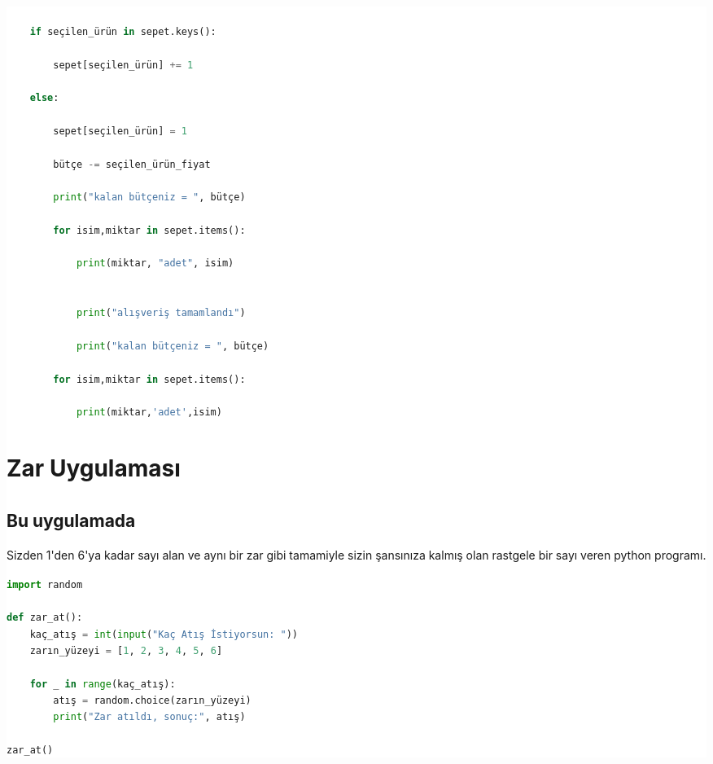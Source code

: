 ````python

    if seçilen_ürün in sepet.keys():

        sepet[seçilen_ürün] += 1

    else:

        sepet[seçilen_ürün] = 1

        bütçe -= seçilen_ürün_fiyat

        print("kalan bütçeniz = ", bütçe)

        for isim,miktar in sepet.items():

            print(miktar, "adet", isim)


            print("alışveriş tamamlandı")

            print("kalan bütçeniz = ", bütçe)

        for isim,miktar in sepet.items():

            print(miktar,'adet',isim)
````
# Zar Uygulaması

## Bu uygulamada 

Sizden 1'den 6'ya kadar sayı alan ve aynı bir zar gibi tamamiyle sizin şansınıza kalmış olan rastgele bir sayı veren python programı.

````python
import random

def zar_at():
    kaç_atış = int(input("Kaç Atış İstiyorsun: "))
    zarın_yüzeyi = [1, 2, 3, 4, 5, 6]

    for _ in range(kaç_atış):
        atış = random.choice(zarın_yüzeyi)
        print("Zar atıldı, sonuç:", atış)

zar_at()
````





